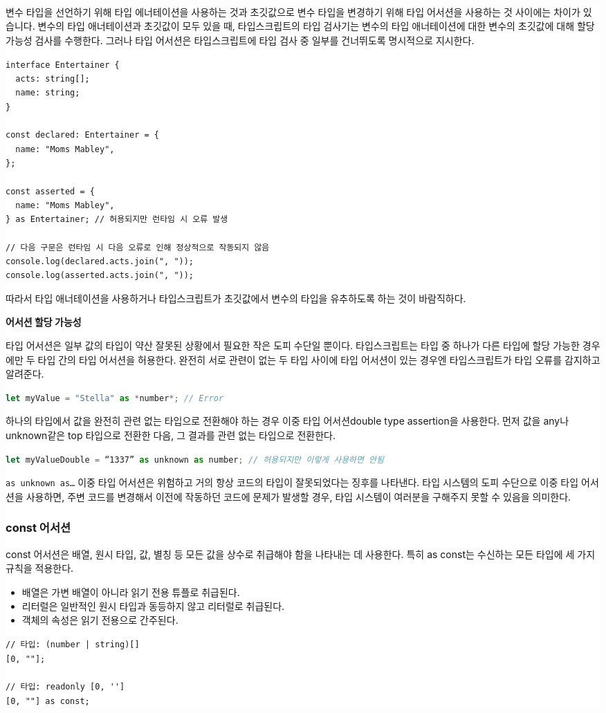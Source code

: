변수 타입을 선언하기 위해 타입 에너테이션을 사용하는 것과 초깃값으로 변수 타입을 변경하기 위해 타입 어서션을 사용하는 것 사이에는 차이가 있습니다. 변수의 타입 애너테이션과 초깃값이 모두 있을 때, 타입스크립트의 타입 검사기는 변수의 타입 애너테이션에 대한 변수의 초깃값에 대해 할당 가능성 검사를 수행한다. 그러나 타입 어서션은 타입스크립트에 타입 검사 중 일부를 건너뛰도록 명시적으로 지시한다.

```tsx
interface Entertainer {
  acts: string[];
  name: string;
}

const declared: Entertainer = {
  name: "Moms Mabley",
};

const asserted = {
  name: "Moms Mabley",
} as Entertainer; // 허용되지만 런타임 시 오류 발생

// 다음 구문은 런타임 시 다음 오류로 인해 정상적으로 작동되지 않음
console.log(declared.acts.join(", "));
console.log(asserted.acts.join(", "));
```

따라서 타입 애너테이션을 사용하거나 타입스크립트가 초깃값에서 변수의 타입을 유추하도록 하는 것이 바람직하다.

**어서션 할당 가능성**

타입 어서션은 일부 값의 타입이 약산 잘못된 상황에서 필요한 작은 도피 수단일 뿐이다. 타입스크립트는 타입 중 하나가 다른 타입에 할당 가능한 경우에만 두 타입 간의 타입 어서션을 허용한다. 완전히 서로 관련이 없는 두 타입 사이에 타입 어서션이 있는 경우엔 타입스크립트가 타입 오류를 감지하고 알려준다.

```jsx
let myValue = "Stella" as *number*; // Error
```

하나의 타입에서 값을 완전히 관련 없는 타입으로 전환해야 하는 경우 이중 타입 어서션double type assertion을 사용한다. 먼저 값을 any나 unknown같은 top 타입으로 전환한 다음, 그 결과를 관련 없는 타입으로 전환한다.

```jsx
let myValueDouble = “1337” as unknown as number; // 허용되지만 이렇게 사용하면 안됨
```

`as unknown as…` 이중 타입 어서션은 위험하고 거의 항상 코드의 타입이 잘못되었다는 징후를 나타낸다. 타입 시스템의 도피 수단으로 이중 타입 어서션을 사용하면, 주변 코드를 변경해서 이전에 작동하던 코드에 문제가 발생할 경우, 타입 시스템이 여러분을 구해주지 못할 수 있음을 의미한다.

### const 어서션

const 어서션은 배열, 원시 타입, 값, 별칭 등 모든 값을 상수로 취급해야 함을 나타내는 데 사용한다. 특히 as const는 수신하는 모든 타입에 세 가지 규칙을 적용한다.

- 배열은 가변 배열이 아니라 읽기 전용 튜플로 취급된다.
- 리터럴은 일반적인 원시 타입과 동등하지 않고 리터럴로 취급된다.
- 객체의 속성은 읽기 전용으로 간주된다.

```tsx
// 타입: (number | string)[]
[0, ""];

// 타입: readonly [0, '']
[0, ""] as const;
```
